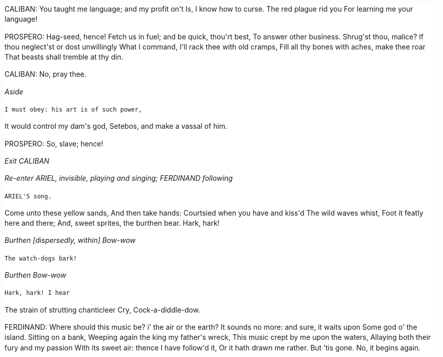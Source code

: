 
CALIBAN:  You taught me language; and my profit on't
 Is, I know how to curse. The red plague rid you
 For learning me your language!
   

PROSPERO:  Hag-seed, hence!
 Fetch us in fuel; and be quick, thou'rt best,
 To answer other business. Shrug'st thou, malice?
 If thou neglect'st or dost unwillingly
 What I command, I'll rack thee with old cramps,
 Fill all thy bones with aches, make thee roar
 That beasts shall tremble at thy din.
   

CALIBAN:  No, pray thee.
  

*Aside*

    I must obey: his art is of such power,
 It would control my dam's god, Setebos,
 and make a vassal of him.
   

PROSPERO:  So, slave; hence!
  

*Exit CALIBAN*    

*Re-enter ARIEL, invisible, playing and singing;	FERDINAND following*

    ARIEL'S song.
  Come unto these yellow sands,
 And then take hands:
 Courtsied when you have and kiss'd
 The wild waves whist,
 Foot it featly here and there;
 And, sweet sprites, the burthen bear.
 Hark, hark!
   

*Burthen [dispersedly, within]  Bow-wow*

    The watch-dogs bark!
   

*Burthen Bow-wow*

    Hark, hark! I hear
 The strain of strutting chanticleer
 Cry, Cock-a-diddle-dow.
   

FERDINAND:  Where should this music be? i' the air or the earth?
 It sounds no more: and sure, it waits upon
 Some god o' the island. Sitting on a bank,
 Weeping again the king my father's wreck,
 This music crept by me upon the waters,
 Allaying both their fury and my passion
 With its sweet air: thence I have follow'd it,
 Or it hath drawn me rather. But 'tis gone.
 No, it begins again.
   